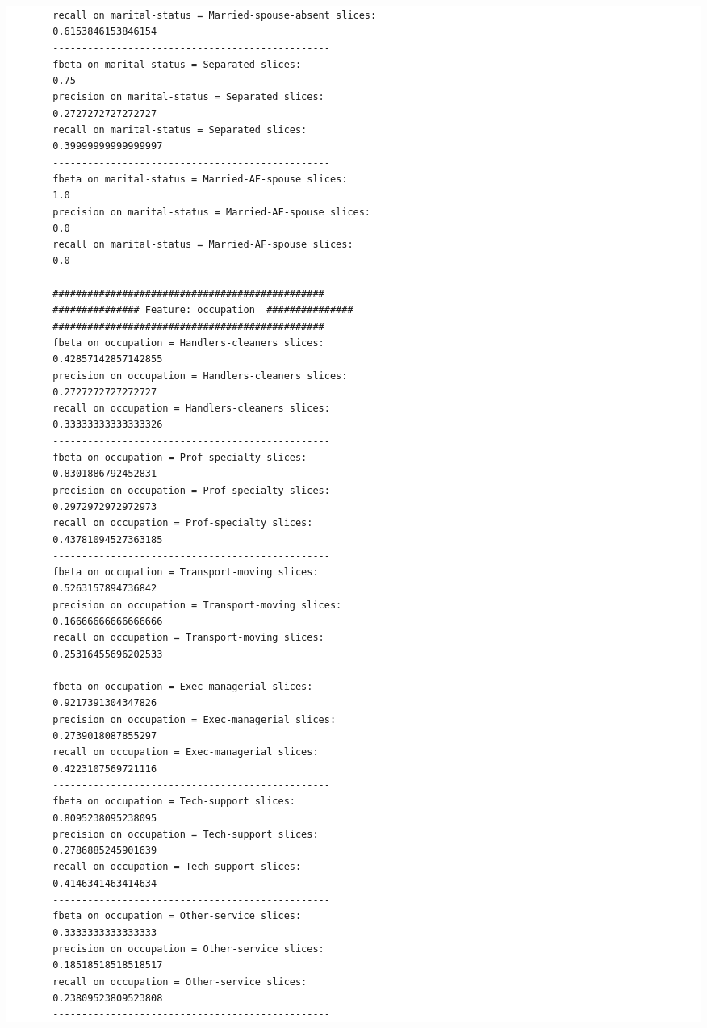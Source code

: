             recall on marital-status = Married-spouse-absent slices:
            0.6153846153846154
            ------------------------------------------------
            fbeta on marital-status = Separated slices:
            0.75
            precision on marital-status = Separated slices:
            0.2727272727272727
            recall on marital-status = Separated slices:
            0.39999999999999997
            ------------------------------------------------
            fbeta on marital-status = Married-AF-spouse slices:
            1.0
            precision on marital-status = Married-AF-spouse slices:
            0.0
            recall on marital-status = Married-AF-spouse slices:
            0.0
            ------------------------------------------------
            ###############################################
            ############### Feature: occupation  ###############
            ###############################################
            fbeta on occupation = Handlers-cleaners slices:
            0.42857142857142855
            precision on occupation = Handlers-cleaners slices:
            0.2727272727272727
            recall on occupation = Handlers-cleaners slices:
            0.33333333333333326
            ------------------------------------------------
            fbeta on occupation = Prof-specialty slices:
            0.8301886792452831
            precision on occupation = Prof-specialty slices:
            0.2972972972972973
            recall on occupation = Prof-specialty slices:
            0.43781094527363185
            ------------------------------------------------
            fbeta on occupation = Transport-moving slices:
            0.5263157894736842
            precision on occupation = Transport-moving slices:
            0.16666666666666666
            recall on occupation = Transport-moving slices:
            0.25316455696202533
            ------------------------------------------------
            fbeta on occupation = Exec-managerial slices:
            0.9217391304347826
            precision on occupation = Exec-managerial slices:
            0.2739018087855297
            recall on occupation = Exec-managerial slices:
            0.4223107569721116
            ------------------------------------------------
            fbeta on occupation = Tech-support slices:
            0.8095238095238095
            precision on occupation = Tech-support slices:
            0.2786885245901639
            recall on occupation = Tech-support slices:
            0.4146341463414634
            ------------------------------------------------
            fbeta on occupation = Other-service slices:
            0.3333333333333333
            precision on occupation = Other-service slices:
            0.18518518518518517
            recall on occupation = Other-service slices:
            0.23809523809523808
            ------------------------------------------------